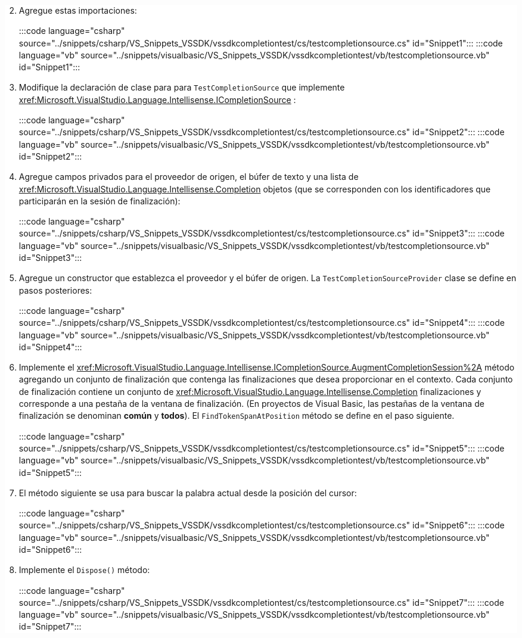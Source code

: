 2. Agregue estas importaciones:

     :::code language="csharp" source="../snippets/csharp/VS_Snippets_VSSDK/vssdkcompletiontest/cs/testcompletionsource.cs" id="Snippet1":::
     :::code language="vb" source="../snippets/visualbasic/VS_Snippets_VSSDK/vssdkcompletiontest/vb/testcompletionsource.vb" id="Snippet1":::

3. Modifique la declaración de clase para para `TestCompletionSource` que implemente <xref:Microsoft.VisualStudio.Language.Intellisense.ICompletionSource> :

     :::code language="csharp" source="../snippets/csharp/VS_Snippets_VSSDK/vssdkcompletiontest/cs/testcompletionsource.cs" id="Snippet2":::
     :::code language="vb" source="../snippets/visualbasic/VS_Snippets_VSSDK/vssdkcompletiontest/vb/testcompletionsource.vb" id="Snippet2":::

4. Agregue campos privados para el proveedor de origen, el búfer de texto y una lista de <xref:Microsoft.VisualStudio.Language.Intellisense.Completion> objetos (que se corresponden con los identificadores que participarán en la sesión de finalización):

     :::code language="csharp" source="../snippets/csharp/VS_Snippets_VSSDK/vssdkcompletiontest/cs/testcompletionsource.cs" id="Snippet3":::
     :::code language="vb" source="../snippets/visualbasic/VS_Snippets_VSSDK/vssdkcompletiontest/vb/testcompletionsource.vb" id="Snippet3":::

5. Agregue un constructor que establezca el proveedor y el búfer de origen. La `TestCompletionSourceProvider` clase se define en pasos posteriores:

     :::code language="csharp" source="../snippets/csharp/VS_Snippets_VSSDK/vssdkcompletiontest/cs/testcompletionsource.cs" id="Snippet4":::
     :::code language="vb" source="../snippets/visualbasic/VS_Snippets_VSSDK/vssdkcompletiontest/vb/testcompletionsource.vb" id="Snippet4":::

6. Implemente el <xref:Microsoft.VisualStudio.Language.Intellisense.ICompletionSource.AugmentCompletionSession%2A> método agregando un conjunto de finalización que contenga las finalizaciones que desea proporcionar en el contexto. Cada conjunto de finalización contiene un conjunto de <xref:Microsoft.VisualStudio.Language.Intellisense.Completion> finalizaciones y corresponde a una pestaña de la ventana de finalización. (En proyectos de Visual Basic, las pestañas de la ventana de finalización se denominan **común** y **todos**). El `FindTokenSpanAtPosition` método se define en el paso siguiente.

     :::code language="csharp" source="../snippets/csharp/VS_Snippets_VSSDK/vssdkcompletiontest/cs/testcompletionsource.cs" id="Snippet5":::
     :::code language="vb" source="../snippets/visualbasic/VS_Snippets_VSSDK/vssdkcompletiontest/vb/testcompletionsource.vb" id="Snippet5":::

7. El método siguiente se usa para buscar la palabra actual desde la posición del cursor:

     :::code language="csharp" source="../snippets/csharp/VS_Snippets_VSSDK/vssdkcompletiontest/cs/testcompletionsource.cs" id="Snippet6":::
     :::code language="vb" source="../snippets/visualbasic/VS_Snippets_VSSDK/vssdkcompletiontest/vb/testcompletionsource.vb" id="Snippet6":::

8. Implemente el `Dispose()` método:

     :::code language="csharp" source="../snippets/csharp/VS_Snippets_VSSDK/vssdkcompletiontest/cs/testcompletionsource.cs" id="Snippet7":::
     :::code language="vb" source="../snippets/visualbasic/VS_Snippets_VSSDK/vssdkcompletiontest/vb/testcompletionsource.vb" id="Snippet7":::
